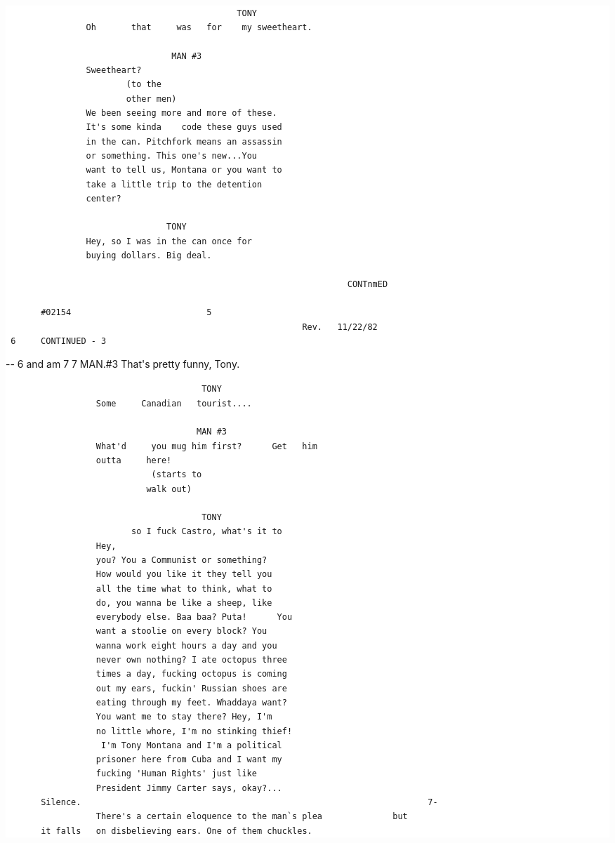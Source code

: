                                                   TONY
                    Oh       that     was   for    my sweetheart.

                                     MAN #3
                    Sweetheart?
                            (to the
                            other men)
                    We been seeing more and more of these.
                    It's some kinda    code these guys used
                    in the can. Pitchfork means an assassin
                    or something. This one's new...You
                    want to tell us, Montana or you want to
                    take a little trip to the detention
                    center?

                                    TONY
                    Hey, so I was in the can once for
                    buying dollars. Big deal.

                                                                        CONTnmED

           #02154                           5
                                                               Rev.   11/22/82
     6     CONTINUED - 3
--                                                                                     6
     and                                                                               am
     7                                                                                 7
                                            MAN.#3
                      That's    pretty    funny, Tony.

                                           TONY
                      Some     Canadian   tourist....

                                          MAN #3
                      What'd     you mug him first?      Get   him
                      outta     here!
                                 (starts to
                                walk out)

                                           TONY
                             so I fuck Castro, what's it to
                      Hey,
                      you? You a Communist or something?
                      How would you like it they tell you
                      all the time what to think, what to
                      do, you wanna be like a sheep, like
                      everybody else. Baa baa? Puta!      You
                      want a stoolie on every block? You
                      wanna work eight hours a day and you
                      never own nothing? I ate octopus three
                      times a day, fucking octopus is coming
                      out my ears, fuckin' Russian shoes are
                      eating through my feet. Whaddaya want?
                      You want me to stay there? Hey, I'm
                      no little whore, I'm no stinking thief!
                       I'm Tony Montana and I'm a political
                      prisoner here from Cuba and I want my
                      fucking 'Human Rights' just like
                      President Jimmy Carter says, okay?...
           Silence.                                                                     7-
                      There's a certain eloquence to the man`s plea              but
           it falls   on disbelieving ears. One of them chuckles.

